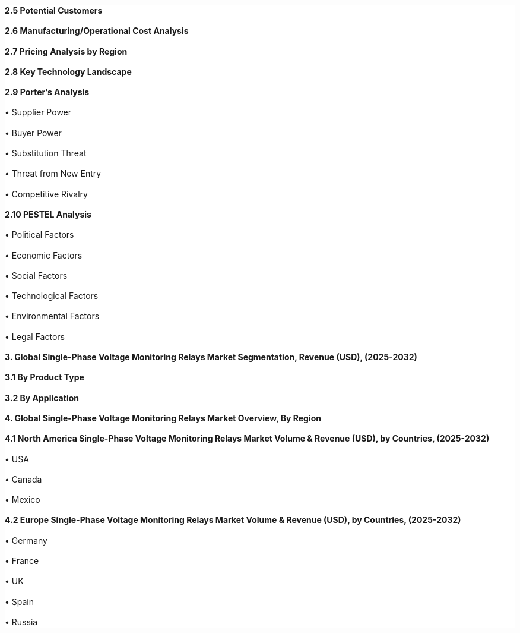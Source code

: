 <strong>2.5 Potential Customers</strong>

<strong>2.6 Manufacturing/Operational Cost Analysis</strong>

<strong>2.7 Pricing Analysis by Region</strong>

<strong>2.8 Key Technology Landscape</strong>

<strong>2.9 Porter’s Analysis</strong>

• Supplier Power

• Buyer Power

• Substitution Threat

• Threat from New Entry

• Competitive Rivalry

<strong>2.10 PESTEL Analysis</strong>

• Political Factors

• Economic Factors

• Social Factors

• Technological Factors

• Environmental Factors

• Legal Factors

<strong>3. Global Single-Phase Voltage Monitoring Relays Market Segmentation, Revenue (USD), (2025-2032)</strong>

<strong>3.1 By Product Type</strong>

<strong>3.2 By Application</strong>

<strong>4. Global Single-Phase Voltage Monitoring Relays Market Overview, By Region</strong>

<strong>4.1 North America Single-Phase Voltage Monitoring Relays Market Volume &amp; Revenue (USD), by Countries, (2025-2032)</strong>

• USA

• Canada

• Mexico

<strong>4.2 Europe Single-Phase Voltage Monitoring Relays Market Volume &amp; Revenue (USD), by Countries, (2025-2032)</strong>

• Germany

• France

• UK

• Spain

• Russia
